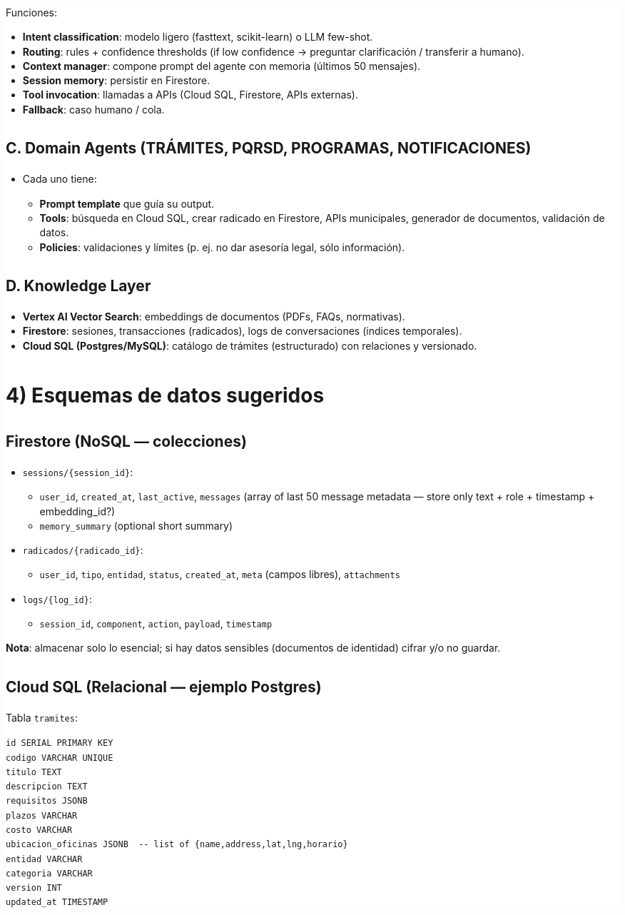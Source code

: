Funciones:

* **Intent classification**: modelo ligero (fasttext, scikit-learn) o LLM few-shot.
* **Routing**: rules + confidence thresholds (if low confidence -> preguntar clarificación / transferir a humano).
* **Context manager**: compone prompt del agente con memoria (últimos 50 mensajes).
* **Session memory**: persistir en Firestore.
* **Tool invocation**: llamadas a APIs (Cloud SQL, Firestore, APIs externas).
* **Fallback**: caso humano / cola.

## C. Domain Agents (TRÁMITES, PQRSD, PROGRAMAS, NOTIFICACIONES)

* Cada uno tiene:

  * **Prompt template** que guía su output.
  * **Tools**: búsqueda en Cloud SQL, crear radicado en Firestore, APIs municipales, generador de documentos, validación de datos.
  * **Policies**: validaciones y límites (p. ej. no dar asesoría legal, sólo información).

## D. Knowledge Layer

* **Vertex AI Vector Search**: embeddings de documentos (PDFs, FAQs, normativas).
* **Firestore**: sesiones, transacciones (radicados), logs de conversaciones (indices temporales).
* **Cloud SQL (Postgres/MySQL)**: catálogo de trámites (estructurado) con relaciones y versionado.

# 4) Esquemas de datos sugeridos

## Firestore (NoSQL — colecciones)

* `sessions/{session_id}`:

  * `user_id`, `created_at`, `last_active`, `messages` (array of last 50 message metadata — store only text + role + timestamp + embedding_id?)
  * `memory_summary` (optional short summary)
* `radicados/{radicado_id}`:

  * `user_id`, `tipo`, `entidad`, `status`, `created_at`, `meta` (campos libres), `attachments`
* `logs/{log_id}`:

  * `session_id`, `component`, `action`, `payload`, `timestamp`

**Nota**: almacenar solo lo esencial; si hay datos sensibles (documentos de identidad) cifrar y/o no guardar.

## Cloud SQL (Relacional — ejemplo Postgres)

Tabla `tramites`:

```
id SERIAL PRIMARY KEY
codigo VARCHAR UNIQUE
titulo TEXT
descripcion TEXT
requisitos JSONB
plazos VARCHAR
costo VARCHAR
ubicacion_oficinas JSONB  -- list of {name,address,lat,lng,horario}
entidad VARCHAR
categoria VARCHAR
version INT
updated_at TIMESTAMP
```
